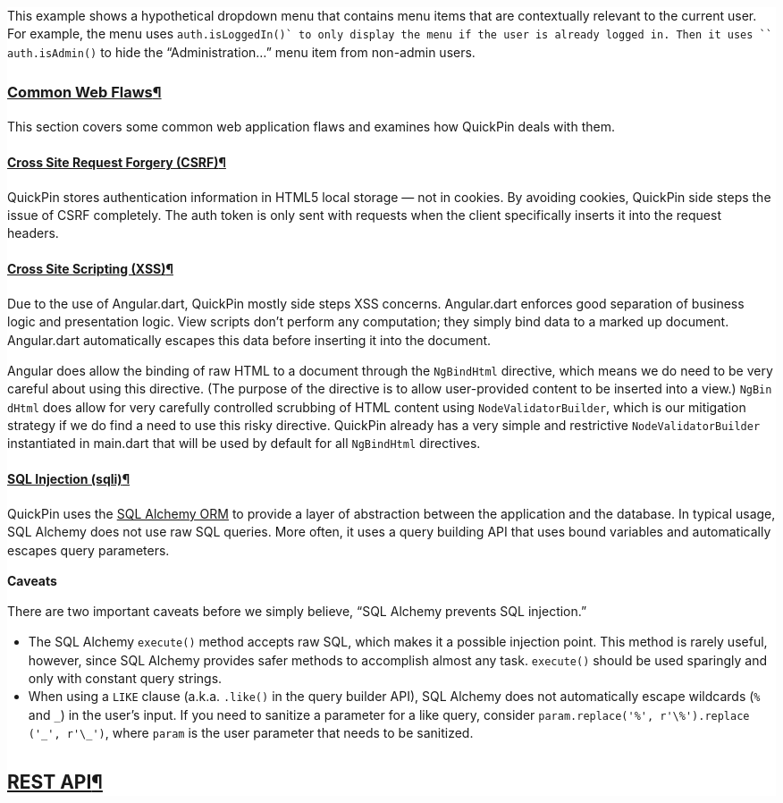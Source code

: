 This example shows a hypothetical dropdown menu that contains menu items that are contextually relevant to the current user. For example, the menu uses ``` auth.isLoggedIn()` to only display the menu if the user is already logged in. Then it uses ``auth.isAdmin() ``` to hide the “Administration…” menu item from non-admin users.

### [Common Web Flaws](#id6)[¶](#common-web-flaws "Permalink to this headline")

This section covers some common web application flaws and examines how QuickPin deals with them.

#### [Cross Site Request Forgery (CSRF)](#id7)[¶](#cross-site-request-forgery-csrf "Permalink to this headline")

QuickPin stores authentication information in HTML5 local storage — not in cookies. By avoiding cookies, QuickPin side steps the issue of CSRF completely. The auth token is only sent with requests when the client specifically inserts it into the request headers.

#### [Cross Site Scripting (XSS)](#id8)[¶](#cross-site-scripting-xss "Permalink to this headline")

Due to the use of Angular.dart, QuickPin mostly side steps XSS concerns. Angular.dart enforces good separation of business logic and presentation logic. View scripts don’t perform any computation; they simply bind data to a marked up document. Angular.dart automatically escapes this data before inserting it into the document.

Angular does allow the binding of raw HTML to a document through the `NgBindHtml` directive, which means we do need to be very careful about using this directive. (The purpose of the directive is to allow user-provided content to be inserted into a view.) `NgBindHtml` does allow for very carefully controlled scrubbing of HTML content using `NodeValidatorBuilder`, which is our mitigation strategy if we do find a need to use this risky directive. QuickPin already has a very simple and restrictive `NodeValidatorBuilder` instantiated in main.dart that will be used by default for all `NgBindHtml` directives.

#### [SQL Injection (sqli)](#id9)[¶](#sql-injection-sqli "Permalink to this headline")

QuickPin uses the [SQL Alchemy ORM](http://docs.sqlalchemy.org/) to provide a layer of abstraction between the application and the database. In typical usage, SQL Alchemy does not use raw SQL queries. More often, it uses a query building API that uses bound variables and automatically escapes query parameters.

**Caveats**

There are two important caveats before we simply believe, “SQL Alchemy prevents SQL injection.”

-   The SQL Alchemy `execute()` method accepts raw SQL, which makes it a possible injection point. This method is rarely useful, however, since SQL Alchemy provides safer methods to accomplish almost any task. `execute()` should be used sparingly and only with constant query strings.
-   When using a `LIKE` clause (a.k.a. `.like()` in the query builder API), SQL Alchemy does not automatically escape wildcards (`%` and `_`) in the user’s input. If you need to sanitize a parameter for a like query, consider `param.replace('%', r'\%').replace('_', r'\_')`, where `param` is the user parameter that needs to be sanitized.

[REST API](#id2)[¶](#rest-api "Permalink to this headline")
-----------------------------------------------------------
